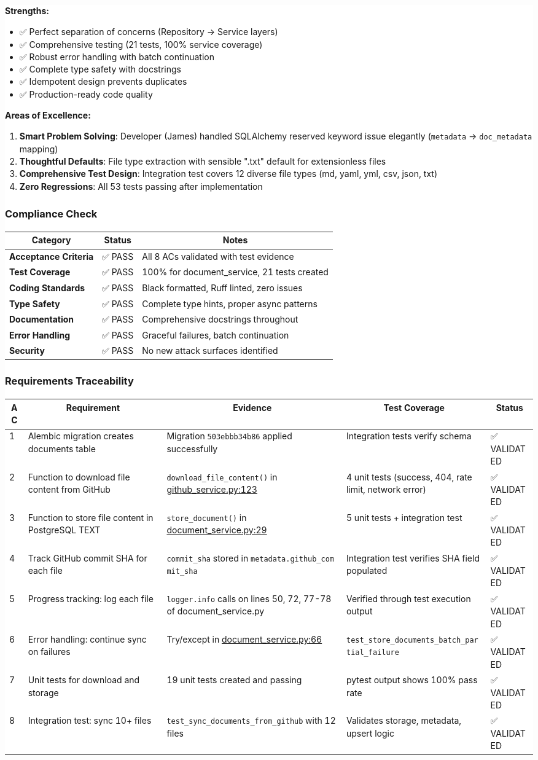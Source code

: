 **Strengths:**
- ✅ Perfect separation of concerns (Repository → Service layers)
- ✅ Comprehensive testing (21 tests, 100% service coverage)
- ✅ Robust error handling with batch continuation
- ✅ Complete type safety with docstrings
- ✅ Idempotent design prevents duplicates
- ✅ Production-ready code quality

**Areas of Excellence:**
1. **Smart Problem Solving**: Developer (James) handled SQLAlchemy reserved keyword issue elegantly (`metadata` → `doc_metadata` mapping)
2. **Thoughtful Defaults**: File type extraction with sensible ".txt" default for extensionless files
3. **Comprehensive Test Design**: Integration test covers 12 diverse file types (md, yaml, yml, csv, json, txt)
4. **Zero Regressions**: All 53 tests passing after implementation

### Compliance Check

| Category | Status | Notes |
|----------|--------|-------|
| **Acceptance Criteria** | ✅ PASS | All 8 ACs validated with test evidence |
| **Test Coverage** | ✅ PASS | 100% for document_service, 21 tests created |
| **Coding Standards** | ✅ PASS | Black formatted, Ruff linted, zero issues |
| **Type Safety** | ✅ PASS | Complete type hints, proper async patterns |
| **Documentation** | ✅ PASS | Comprehensive docstrings throughout |
| **Error Handling** | ✅ PASS | Graceful failures, batch continuation |
| **Security** | ✅ PASS | No new attack surfaces identified |

### Requirements Traceability

| AC | Requirement | Evidence | Test Coverage | Status |
|----|-------------|----------|---------------|--------|
| 1 | Alembic migration creates documents table | Migration `503ebbb34b86` applied successfully | Integration tests verify schema | ✅ VALIDATED |
| 2 | Function to download file content from GitHub | `download_file_content()` in [github_service.py:123](../backend/app/services/github_service.py#L123) | 4 unit tests (success, 404, rate limit, network error) | ✅ VALIDATED |
| 3 | Function to store file content in PostgreSQL TEXT | `store_document()` in [document_service.py:29](../backend/app/services/document_service.py#L29) | 5 unit tests + integration test | ✅ VALIDATED |
| 4 | Track GitHub commit SHA for each file | `commit_sha` stored in `metadata.github_commit_sha` | Integration test verifies SHA field populated | ✅ VALIDATED |
| 5 | Progress tracking: log each file | `logger.info` calls on lines 50, 72, 77-78 of document_service.py | Verified through test execution output | ✅ VALIDATED |
| 6 | Error handling: continue sync on failures | Try/except in [document_service.py:66](../backend/app/services/document_service.py#L66) | `test_store_documents_batch_partial_failure` | ✅ VALIDATED |
| 7 | Unit tests for download and storage | 19 unit tests created and passing | pytest output shows 100% pass rate | ✅ VALIDATED |
| 8 | Integration test: sync 10+ files | `test_sync_documents_from_github` with 12 files | Validates storage, metadata, upsert logic | ✅ VALIDATED |
